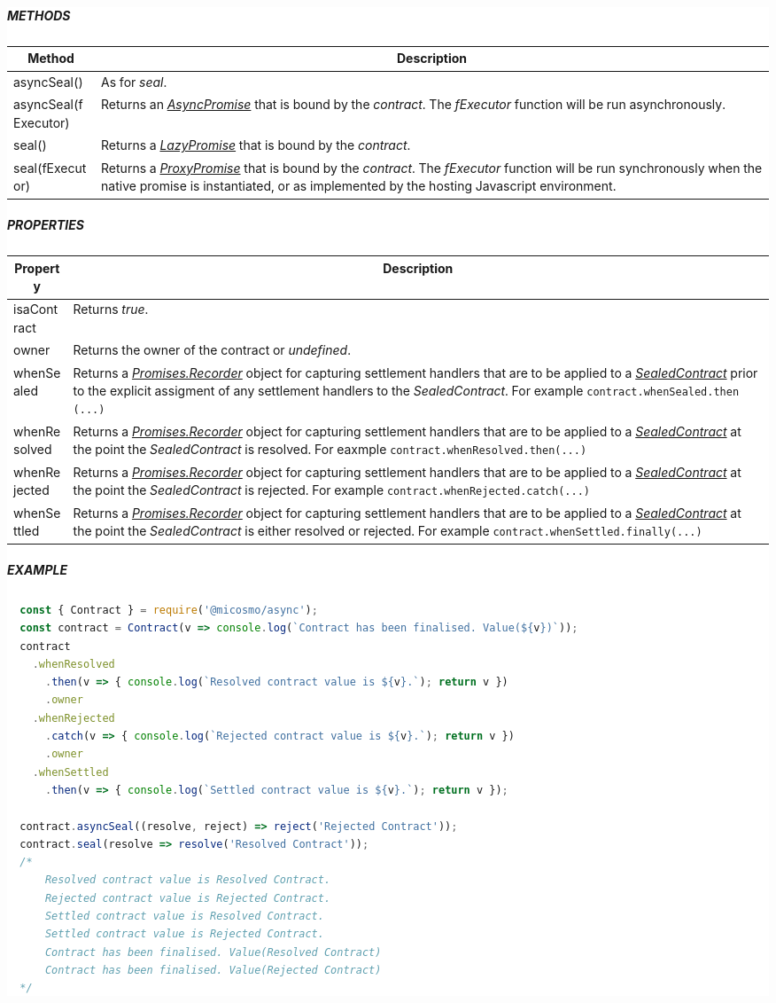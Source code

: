 ##### METHODS

Method | Description
------ | -----------
asyncSeal() | As for *seal*.
asyncSeal(fExecutor) | Returns an [*AsyncPromise*](#AsyncPromise) that is bound by the *contract*. The *fExecutor* function will be run asynchronously.
seal() | Returns a [*LazyPromise*](#LazyPromise) that is bound by the *contract*.
seal(fExecutor) | Returns a [*ProxyPromise*](#ProxyPromise) that is bound by the *contract*. The *fExecutor* function will be run synchronously when the native promise is instantiated, or as implemented by the hosting Javascript environment.

##### PROPERTIES

Property | Description
-------- | -----------
isaContract | Returns *true*.
owner | Returns the owner of the contract or *undefined*.
whenSealed | Returns a [*Promises.Recorder*](#Promises.Recorder) object for capturing settlement handlers that are to be applied to a [*SealedContract*](#SealedContract) prior to the explicit assigment of any settlement handlers to the *SealedContract*. For example ```contract.whenSealed.then(...)```
whenResolved | Returns a [*Promises.Recorder*](#Promises.Recorder) object for capturing settlement handlers that are to be applied to a [*SealedContract*](#SealedContract) at the point the *SealedContract* is resolved. For eaxmple ```contract.whenResolved.then(...)```
whenRejected | Returns a [*Promises.Recorder*](#Promises.Recorder) object for capturing settlement handlers that are to be applied to a [*SealedContract*](#SealedContract) at the point the *SealedContract* is rejected. For example ```contract.whenRejected.catch(...)```
whenSettled | Returns a [*Promises.Recorder*](#Promises.Recorder) object for capturing settlement handlers that are to be applied to a [*SealedContract*](#SealedContract) at the point the *SealedContract* is either resolved or rejected. For example ```contract.whenSettled.finally(...)```

##### EXAMPLE

```javascript
  const { Contract } = require('@micosmo/async');
  const contract = Contract(v => console.log(`Contract has been finalised. Value(${v})`));
  contract
    .whenResolved
      .then(v => { console.log(`Resolved contract value is ${v}.`); return v })
      .owner
    .whenRejected
      .catch(v => { console.log(`Rejected contract value is ${v}.`); return v })
      .owner
    .whenSettled
      .then(v => { console.log(`Settled contract value is ${v}.`); return v });

  contract.asyncSeal((resolve, reject) => reject('Rejected Contract'));
  contract.seal(resolve => resolve('Resolved Contract'));
  /*
      Resolved contract value is Resolved Contract.
      Rejected contract value is Rejected Contract.
      Settled contract value is Resolved Contract.
      Settled contract value is Rejected Contract.
      Contract has been finalised. Value(Resolved Contract)
      Contract has been finalised. Value(Rejected Contract)
  */
```
